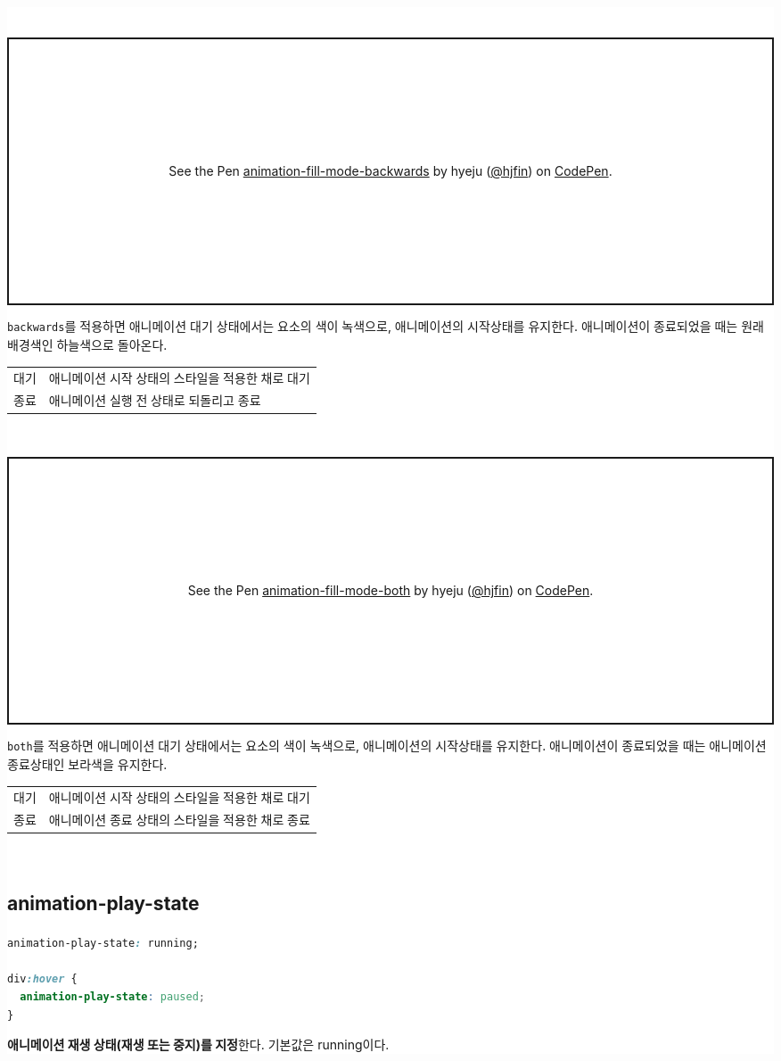 &nbsp;

<p class="codepen" data-height="300" data-default-tab="html,result" data-slug-hash="WbeWrWV" data-pen-title="animation-fill-mode-backwards" data-user="hjfin" style="height: 300px; box-sizing: border-box; display: flex; align-items: center; justify-content: center; border: 2px solid; margin: 1em 0; padding: 1em;">
  <span>See the Pen <a href="https://codepen.io/hjfin/pen/WbeWrWV">
  animation-fill-mode-backwards</a> by hyeju (<a href="https://codepen.io/hjfin">@hjfin</a>)
  on <a href="https://codepen.io">CodePen</a>.</span>
</p>
<script async src="https://public.codepenassets.com/embed/index.js"></script>

`backwards`를 적용하면 애니메이션 대기 상태에서는 요소의 색이 녹색으로, 애니메이션의 시작상태를 유지한다. 애니메이션이 종료되었을 때는 원래 배경색인 하늘색으로 돌아온다.

|      |                                                  |
| ---- | ------------------------------------------------ |
| 대기 | 애니메이션 시작 상태의 스타일을 적용한 채로 대기 |
| 종료 | 애니메이션 실행 전 상태로 되돌리고 종료          |

&nbsp;

<p class="codepen" data-height="300" data-default-tab="html,result" data-slug-hash="emOoJwd" data-pen-title="animation-fill-mode-both" data-user="hjfin" style="height: 300px; box-sizing: border-box; display: flex; align-items: center; justify-content: center; border: 2px solid; margin: 1em 0; padding: 1em;">
  <span>See the Pen <a href="https://codepen.io/hjfin/pen/emOoJwd">
  animation-fill-mode-both</a> by hyeju (<a href="https://codepen.io/hjfin">@hjfin</a>)
  on <a href="https://codepen.io">CodePen</a>.</span>
</p>
<script async src="https://public.codepenassets.com/embed/index.js"></script>

`both`를 적용하면 애니메이션 대기 상태에서는 요소의 색이 녹색으로, 애니메이션의 시작상태를 유지한다. 애니메이션이 종료되었을 때는 애니메이션 종료상태인 보라색을 유지한다.

|      |                                                  |
| ---- | ------------------------------------------------ |
| 대기 | 애니메이션 시작 상태의 스타일을 적용한 채로 대기 |
| 종료 | 애니메이션 종료 상태의 스타일을 적용한 채로 종료 |

&nbsp; &nbsp;

## animation-play-state

```css
animation-play-state: running;

div:hover {
  animation-play-state: paused;
}
```

**애니메이션 재생 상태(재생 또는 중지)를 지정**한다. 기본값은 running이다.
